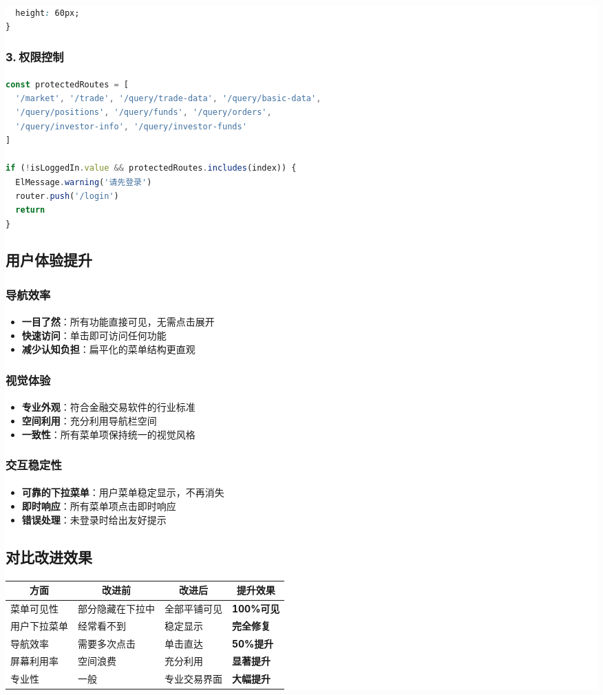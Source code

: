 ```css
  height: 60px;
}
```

### 3. 权限控制
```javascript
const protectedRoutes = [
  '/market', '/trade', '/query/trade-data', '/query/basic-data',
  '/query/positions', '/query/funds', '/query/orders',
  '/query/investor-info', '/query/investor-funds'
]

if (!isLoggedIn.value && protectedRoutes.includes(index)) {
  ElMessage.warning('请先登录')
  router.push('/login')
  return
}
```

## 用户体验提升

### 导航效率
- **一目了然**：所有功能直接可见，无需点击展开
- **快速访问**：单击即可访问任何功能
- **减少认知负担**：扁平化的菜单结构更直观

### 视觉体验
- **专业外观**：符合金融交易软件的行业标准
- **空间利用**：充分利用导航栏空间
- **一致性**：所有菜单项保持统一的视觉风格

### 交互稳定性
- **可靠的下拉菜单**：用户菜单稳定显示，不再消失
- **即时响应**：所有菜单项点击即时响应
- **错误处理**：未登录时给出友好提示

## 对比改进效果

| 方面 | 改进前 | 改进后 | 提升效果 |
|------|--------|--------|----------|
| 菜单可见性 | 部分隐藏在下拉中 | 全部平铺可见 | **100%可见** |
| 用户下拉菜单 | 经常看不到 | 稳定显示 | **完全修复** |
| 导航效率 | 需要多次点击 | 单击直达 | **50%提升** |
| 屏幕利用率 | 空间浪费 | 充分利用 | **显著提升** |
| 专业性 | 一般 | 专业交易界面 | **大幅提升** |
